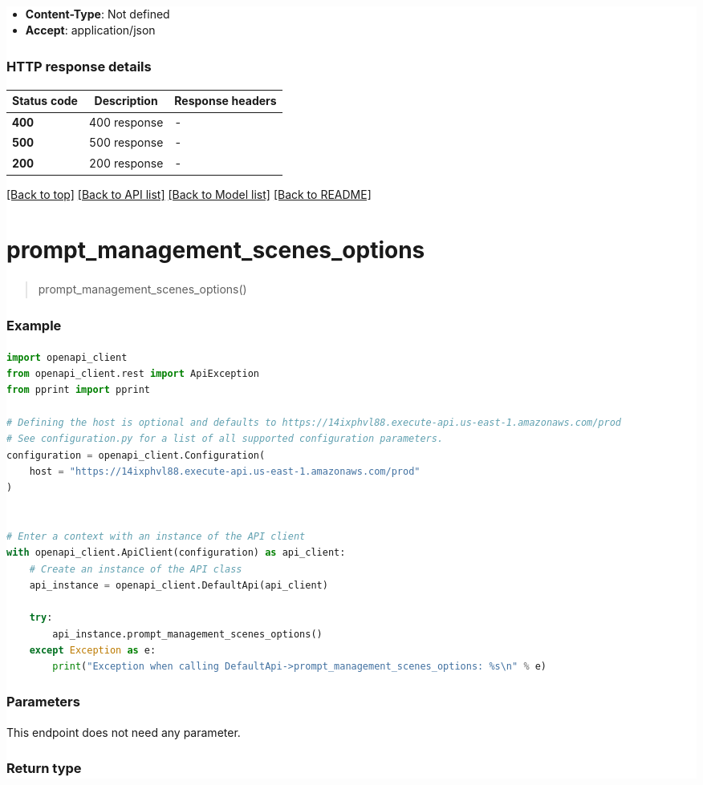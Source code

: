  - **Content-Type**: Not defined
 - **Accept**: application/json

### HTTP response details

| Status code | Description | Response headers |
|-------------|-------------|------------------|
**400** | 400 response |  -  |
**500** | 500 response |  -  |
**200** | 200 response |  -  |

[[Back to top]](#) [[Back to API list]](../README.md#documentation-for-api-endpoints) [[Back to Model list]](../README.md#documentation-for-models) [[Back to README]](../README.md)

# **prompt_management_scenes_options**
> prompt_management_scenes_options()



### Example


```python
import openapi_client
from openapi_client.rest import ApiException
from pprint import pprint

# Defining the host is optional and defaults to https://14ixphvl88.execute-api.us-east-1.amazonaws.com/prod
# See configuration.py for a list of all supported configuration parameters.
configuration = openapi_client.Configuration(
    host = "https://14ixphvl88.execute-api.us-east-1.amazonaws.com/prod"
)


# Enter a context with an instance of the API client
with openapi_client.ApiClient(configuration) as api_client:
    # Create an instance of the API class
    api_instance = openapi_client.DefaultApi(api_client)

    try:
        api_instance.prompt_management_scenes_options()
    except Exception as e:
        print("Exception when calling DefaultApi->prompt_management_scenes_options: %s\n" % e)
```



### Parameters

This endpoint does not need any parameter.

### Return type
